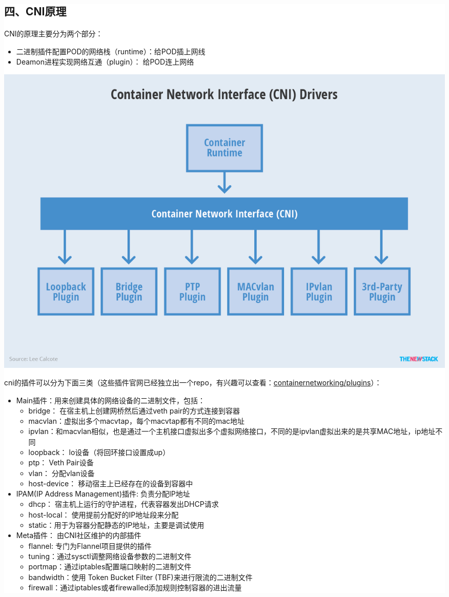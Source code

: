 
## 四、CNI原理

CNI的原理主要分为两个部分：
- 二进制插件配置POD的网络栈（runtime）：给POD插上网线
- Deamon进程实现网络互通（plugin）： 给POD连上网络

![](./cni.png)

cni的插件可以分为下面三类（这些插件官网已经独立出一个repo，有兴趣可以查看：[containernetworking/plugins](https://github.com/containernetworking/plugins/tree/master/plugins)）：
- Main插件：用来创建具体的网络设备的二进制文件，包括：
    + bridge： 在宿主机上创建网桥然后通过veth pair的方式连接到容器
    + macvlan：虚拟出多个macvtap，每个macvtap都有不同的mac地址
    + ipvlan：和macvlan相似，也是通过一个主机接口虚拟出多个虚拟网络接口，不同的是ipvlan虚拟出来的是共享MAC地址，ip地址不同
    + loopback： lo设备（将回环接口设置成up）
    + ptp： Veth Pair设备
    + vlan： 分配vlan设备
    + host-device： 移动宿主上已经存在的设备到容器中
- IPAM(IP Address Management)插件: 负责分配IP地址
    + dhcp： 宿主机上运行的守护进程，代表容器发出DHCP请求
    + host-local： 使用提前分配好的IP地址段来分配
    + static：用于为容器分配静态的IP地址，主要是调试使用
- Meta插件： 由CNI社区维护的内部插件
    + flannel: 专门为Flannel项目提供的插件
    + tuning：通过sysctl调整网络设备参数的二进制文件
    + portmap：通过iptables配置端口映射的二进制文件
    + bandwidth：使用 Token Bucket Filter (TBF)来进行限流的二进制文件
    + firewall：通过iptables或者firewalled添加规则控制容器的进出流量
